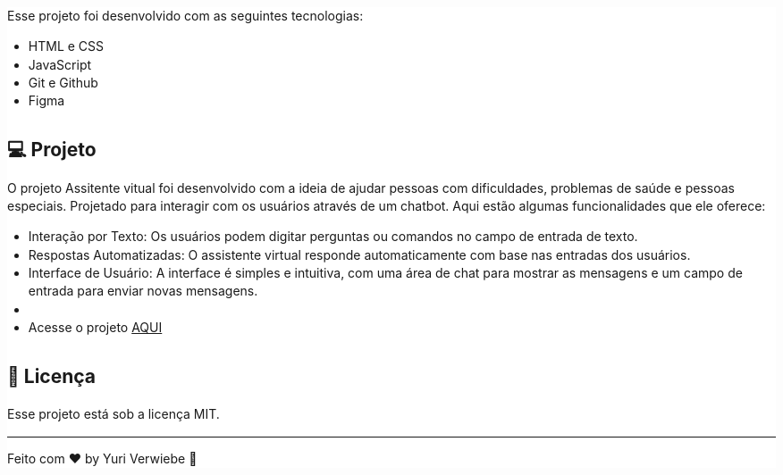 Esse projeto foi desenvolvido com as seguintes tecnologias:

- HTML e CSS
- JavaScript
- Git e Github
- Figma

## 💻 Projeto

O projeto Assitente vitual foi desenvolvido com a ideia de ajudar pessoas com dificuldades, problemas de saúde e pessoas especiais. Projetado para interagir com os usuários através de um chatbot. Aqui estão algumas funcionalidades que ele oferece:

- Interação por Texto: Os usuários podem digitar perguntas ou comandos no campo de entrada de texto.
- Respostas Automatizadas: O assistente virtual responde automaticamente com base nas entradas dos usuários.
- Interface de Usuário: A interface é simples e intuitiva, com uma área de chat para mostrar as mensagens e um campo de entrada para enviar novas mensagens.
-
- Acesse o projeto [AQUI](https://yuriverwiebe.github.io/virtual_assitent_web)

## 📝 Licença

Esse projeto está sob a licença MIT.

---

Feito com ♥ by Yuri Verwiebe 🌊
